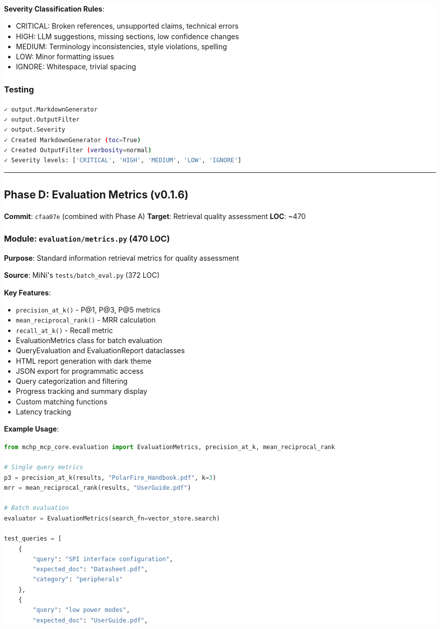 **Severity Classification Rules**:
- CRITICAL: Broken references, unsupported claims, technical errors
- HIGH: LLM suggestions, missing sections, low confidence changes
- MEDIUM: Terminology inconsistencies, style violations, spelling
- LOW: Minor formatting issues
- IGNORE: Whitespace, trivial spacing

### Testing

```bash
✓ output.MarkdownGenerator
✓ output.OutputFilter
✓ output.Severity
✓ Created MarkdownGenerator (toc=True)
✓ Created OutputFilter (verbosity=normal)
✓ Severity levels: ['CRITICAL', 'HIGH', 'MEDIUM', 'LOW', 'IGNORE']
```

---

## Phase D: Evaluation Metrics (v0.1.6)

**Commit**: `cfaa07e` (combined with Phase A)
**Target**: Retrieval quality assessment
**LOC**: ~470

### Module: `evaluation/metrics.py` (470 LOC)

**Purpose**: Standard information retrieval metrics for quality assessment

**Source**: MiNi's `tests/batch_eval.py` (372 LOC)

**Key Features**:
- `precision_at_k()` - P@1, P@3, P@5 metrics
- `mean_reciprocal_rank()` - MRR calculation
- `recall_at_k()` - Recall metric
- EvaluationMetrics class for batch evaluation
- QueryEvaluation and EvaluationReport dataclasses
- HTML report generation with dark theme
- JSON export for programmatic access
- Query categorization and filtering
- Progress tracking and summary display
- Custom matching functions
- Latency tracking

**Example Usage**:

```python
from mchp_mcp_core.evaluation import EvaluationMetrics, precision_at_k, mean_reciprocal_rank

# Single query metrics
p3 = precision_at_k(results, "PolarFire_Handbook.pdf", k=3)
mrr = mean_reciprocal_rank(results, "UserGuide.pdf")

# Batch evaluation
evaluator = EvaluationMetrics(search_fn=vector_store.search)

test_queries = [
    {
        "query": "SPI interface configuration",
        "expected_doc": "Datasheet.pdf",
        "category": "peripherals"
    },
    {
        "query": "low power modes",
        "expected_doc": "UserGuide.pdf",
```